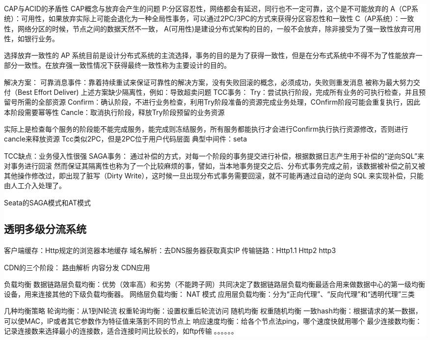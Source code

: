 CAP与ACID的矛盾性
CAP概念与放弃会产生的问题
P:分区容忍性，网络都会有延迟，同行也不一定可靠，这个是不可能放弃的
A（CP系统）：可用性，如果放弃实际上可能会退化为一种全局性事务，可以通过2PC/3PC的方式来获得分区容忍性和一致性
C（AP系统）：一致性，网络分区的时候，节点之间的数据天然不一致， A(可用性)是建设分布式架构的目的，一般不会放弃，除非接受为了强一致性放弃可用性，如银行业务。

选择放弃一致性的 AP 系统目前是设计分布式系统的主流选择，事务的目的是为了获得一致性，但是在分布式系统中不得不为了性能放弃一部分一致性。在放弃强一致性情况下获得最终一致性称为主要设计的目的。

解决方案：
可靠消息事件：靠着持续重试来保证可靠性的解决方案，没有失败回滚的概念，必须成功，失败则重发消息
                     被称为最大努力交付（Best Effort Deliver)
上述方案缺少隔离性，例如：导致超卖问题
TCC事务：
Try：尝试执行阶段，完成所有业务的可执行检查，并且预留号所需的全部资源
Confirm：确认阶段，不进行业务检查，利用Try阶段准备的资源完成业务处理，COnfirm阶段可能会重复执行，因此本阶段需要幂等性
Cancle：取消执行阶段，释放Try阶段预留的业务资源

实际上是检查每个服务的阶段能不能完成服务，能完成则冻结服务，所有服务都能执行才会进行Confirm执行执行资源修改，否则进行cancle来释放资源
Tcc类似2PC，但是2PC位于用户代码层面
典型中间件：seta

TCC缺点：业务侵入性很强
SAGA事务：
通过补偿的方式，对每一个阶段的事务提交进行补偿，根据数据日志产生用于补偿的“逆向SQL”来对事务进行回滚
然而保证其隔离性也称为了一个比较麻烦的事，譬如，当本地事务提交之后、分布式事务完成之前，该数据被补偿之前又被其他操作修改过，即出现了脏写（Dirty Write），这时候一旦出现分布式事务需要回滚，就不可能再通过自动的逆向 SQL 来实现补偿，只能由人工介入处理了。

Seata的SAGA模式和AT模式


## 透明多级分流系统

客户端缓存：Http规定的浏览器本地缓存
域名解析：去DNS服务器获取真实IP
传输链路：Http1.1  Http2  http3

CDN的三个阶段：
路由解析
内容分发
CDN应用

负载均衡
数据链路层负载均衡：优势（效率高）和劣势（不能跨子网）共同决定了数据链路层负载均衡最适合用来做数据中心的第一级均衡设备，用来连接其他的下级负载均衡器。
网络层负载均衡： NAT 模式
应用层负载均衡：分为“正向代理”、“反向代理”和“透明代理”三类

几种均衡策略
轮询均衡：从1到N轮流
权重轮询均衡：设置权重后轮流访问
随机均衡
权重随机均衡
一致hash均衡：根据请求的某一数据，可以使MAC，IP或者其它参数作为特征值来落到不同的节点上
响应速度均衡：给各个节点法ping，哪个速度快就用哪个
最少连接数均衡：记录连接数来选择最小的连接数，适合连接时间比较长的，如ftp传输
。。。。。。
